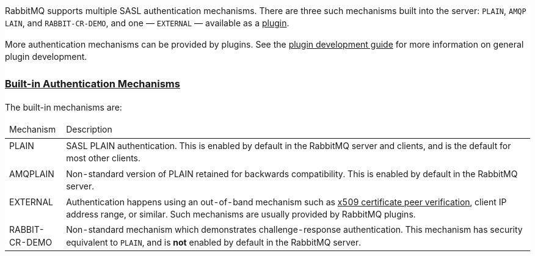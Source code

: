 RabbitMQ supports multiple SASL authentication
mechanisms. There are three such mechanisms built into the
server: <code>PLAIN</code>, <code>AMQPLAIN</code>,
and <code>RABBIT-CR-DEMO</code>, and one — <code>EXTERNAL</code> —
available as a [plugin](https://github.com/rabbitmq/rabbitmq-auth-mechanism-ssl).

More authentication mechanisms can be provided by plugins. See
the [plugin development guide](plugin-development.html) for more information on general plugin
development.

### <a id="available-mechanisms" class="anchor" href="#available-mechanisms">Built-in Authentication Mechanisms</a>

The built-in mechanisms are:

<table>
  <thead>
    <td>Mechanism</td>
    <td>Description</td>
  </thead>

  <tr>
    <td>PLAIN</td>
    <td>
      SASL PLAIN authentication. This is enabled by default in
      the RabbitMQ server and clients, and is the default for most
      other clients.
    </td>
  </tr>

  <tr>
    <td>AMQPLAIN</td>
    <td>
      Non-standard version of PLAIN retained for backwards compatibility.
      This is enabled by default in the RabbitMQ server.
    </td>
  </tr>

  <tr>
    <td>EXTERNAL</td>
    <td>
      Authentication happens using an out-of-band mechanism
      such as <a href="https://github.com/rabbitmq/rabbitmq-auth-mechanism-ssl">x509 certificate peer verification</a>,
      client IP address range, or similar. Such mechanisms are usually provided by RabbitMQ plugins.
    </td>
  </tr>

  <tr>
    <td>RABBIT-CR-DEMO</td>
    <td>Non-standard mechanism which demonstrates
    challenge-response authentication. This mechanism has
    security equivalent to <code>PLAIN</code>, and
    is <strong>not</strong> enabled by default in the RabbitMQ server.</td>
  </tr>
</table>
